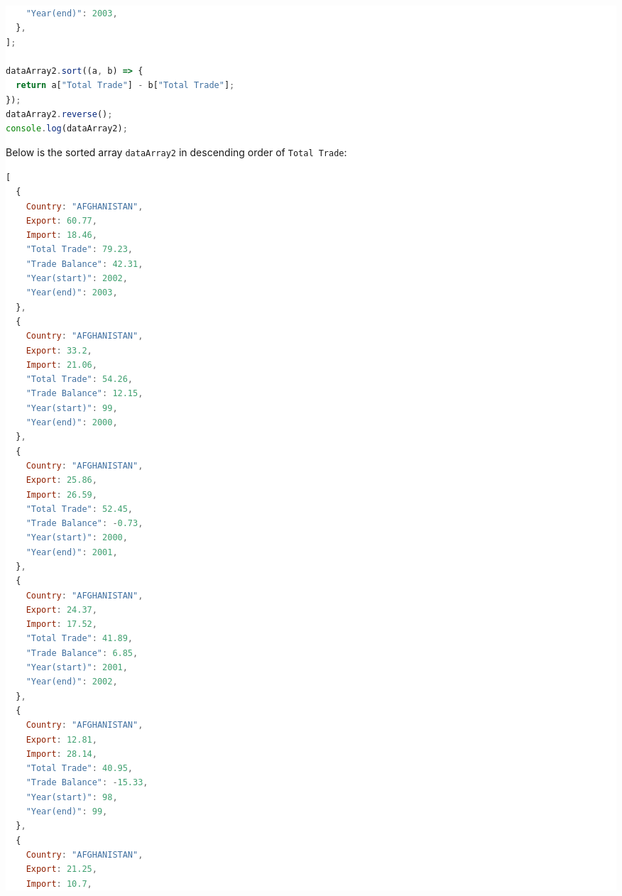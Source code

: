 ```javascript
    "Year(end)": 2003,
  },
];

dataArray2.sort((a, b) => {
  return a["Total Trade"] - b["Total Trade"];
});
dataArray2.reverse();
console.log(dataArray2);
```

Below is the sorted array `dataArray2` in descending order of `Total Trade`:

```javascript
[
  {
    Country: "AFGHANISTAN",
    Export: 60.77,
    Import: 18.46,
    "Total Trade": 79.23,
    "Trade Balance": 42.31,
    "Year(start)": 2002,
    "Year(end)": 2003,
  },
  {
    Country: "AFGHANISTAN",
    Export: 33.2,
    Import: 21.06,
    "Total Trade": 54.26,
    "Trade Balance": 12.15,
    "Year(start)": 99,
    "Year(end)": 2000,
  },
  {
    Country: "AFGHANISTAN",
    Export: 25.86,
    Import: 26.59,
    "Total Trade": 52.45,
    "Trade Balance": -0.73,
    "Year(start)": 2000,
    "Year(end)": 2001,
  },
  {
    Country: "AFGHANISTAN",
    Export: 24.37,
    Import: 17.52,
    "Total Trade": 41.89,
    "Trade Balance": 6.85,
    "Year(start)": 2001,
    "Year(end)": 2002,
  },
  {
    Country: "AFGHANISTAN",
    Export: 12.81,
    Import: 28.14,
    "Total Trade": 40.95,
    "Trade Balance": -15.33,
    "Year(start)": 98,
    "Year(end)": 99,
  },
  {
    Country: "AFGHANISTAN",
    Export: 21.25,
    Import: 10.7,
```